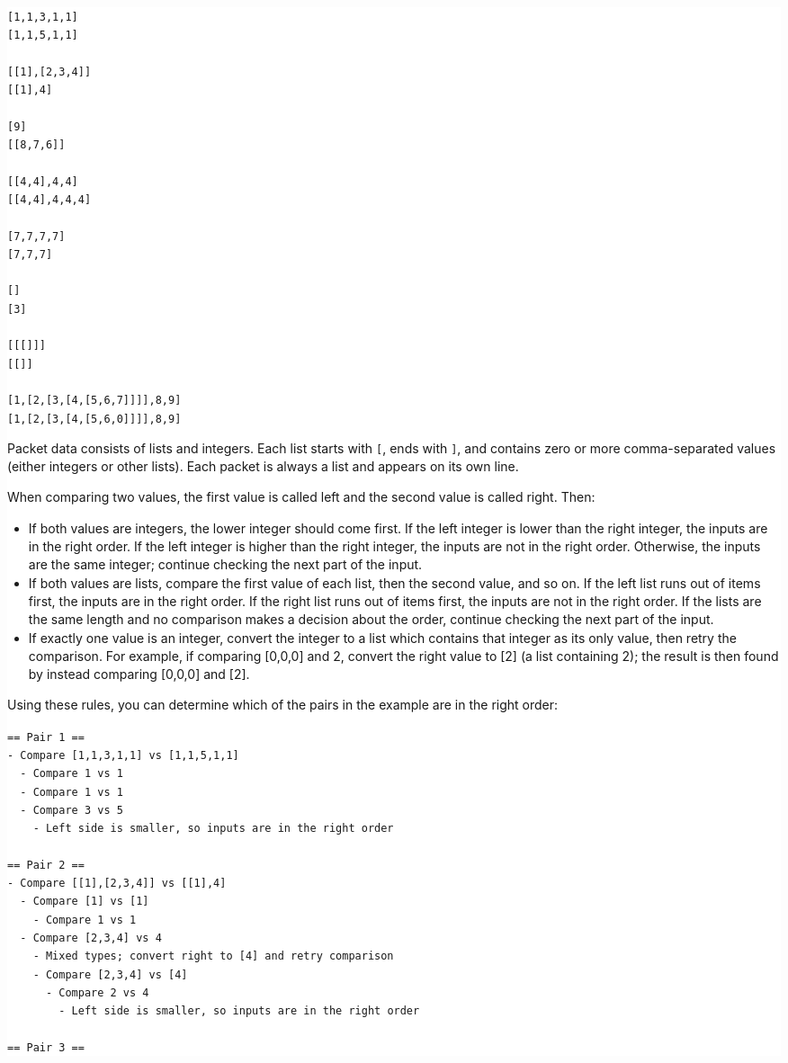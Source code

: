 ```
[1,1,3,1,1]
[1,1,5,1,1]

[[1],[2,3,4]]
[[1],4]

[9]
[[8,7,6]]

[[4,4],4,4]
[[4,4],4,4,4]

[7,7,7,7]
[7,7,7]

[]
[3]

[[[]]]
[[]]

[1,[2,[3,[4,[5,6,7]]]],8,9]
[1,[2,[3,[4,[5,6,0]]]],8,9]
```

Packet data consists of lists and integers. Each list starts with `[`, ends with `]`, and contains zero or more comma-separated values (either integers or other lists). Each packet is always a list and appears on its own line.

When comparing two values, the first value is called left and the second value is called right. Then:

 * If both values are integers, the lower integer should come first. If the left integer is lower than the right integer, the inputs are in the right order. If the left integer is higher than the right integer, the inputs are not in the right order. Otherwise, the inputs are the same integer; continue checking the next part of the input.
 * If both values are lists, compare the first value of each list, then the second value, and so on. If the left list runs out of items first, the inputs are in the right order. If the right list runs out of items first, the inputs are not in the right order. If the lists are the same length and no comparison makes a decision about the order, continue checking the next part of the input.
 * If exactly one value is an integer, convert the integer to a list which contains that integer as its only value, then retry the comparison. For example, if comparing [0,0,0] and 2, convert the right value to [2] (a list containing 2); the result is then found by instead comparing [0,0,0] and [2].

Using these rules, you can determine which of the pairs in the example are in the right order:

```
== Pair 1 ==
- Compare [1,1,3,1,1] vs [1,1,5,1,1]
  - Compare 1 vs 1
  - Compare 1 vs 1
  - Compare 3 vs 5
    - Left side is smaller, so inputs are in the right order

== Pair 2 ==
- Compare [[1],[2,3,4]] vs [[1],4]
  - Compare [1] vs [1]
    - Compare 1 vs 1
  - Compare [2,3,4] vs 4
    - Mixed types; convert right to [4] and retry comparison
    - Compare [2,3,4] vs [4]
      - Compare 2 vs 4
        - Left side is smaller, so inputs are in the right order

== Pair 3 ==
```